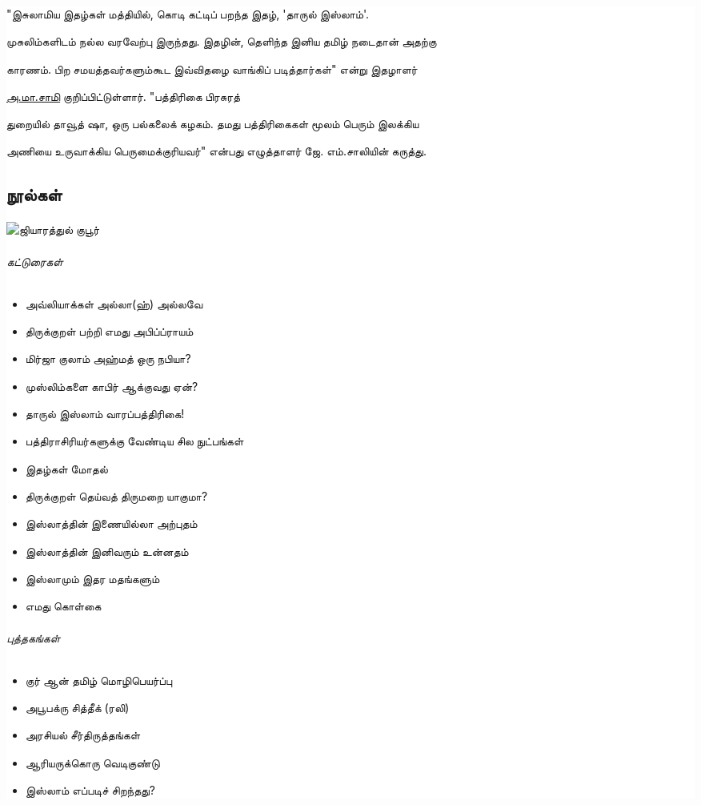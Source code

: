 
\"இசுலாமிய இதழ்கள் மத்தியில், கொடி கட்டிப் பறந்த இதழ், \'தாருல் இஸ்லாம்'.

முசுலிம்களிடம் நல்ல வரவேற்பு இருந்தது. இதழின், தெளிந்த இனிய தமிழ் நடைதான் அதற்கு

காரணம். பிற சமயத்தவர்களும்கூட இவ்விதழை வாங்கிப் படித்தார்கள்\" என்று இதழாளர்

[அ.மா.சாமி](அ.மா.சாமி "wikilink") குறிப்பிட்டுள்ளார். \"பத்திரிகை பிரசுரத்

துறையில் தாவூத் ஷா, ஒரு பல்கலைக் கழகம். தமது பத்திரிகைகள் மூலம் பெரும் இலக்கிய

அணியை உருவாக்கிய பெருமைக்குரியவர்\" என்பது எழுத்தாளர் ஜே. எம்.சாலியின் கருத்து.



## நூல்கள்



![ஜியாரத்துல் குபூர்](Book_of_Davudsha.jpg "ஜியாரத்துல் குபூர்")



###### கட்டுரைகள்



-   அவ்லியாக்கள் அல்லா(ஹ்) அல்லவே

-   திருக்குறள் பற்றி எமது அபிப்ப்ராயம்

-   மிர்ஜா குலாம்‌ அஹ்மத்‌ ஒரு நபியா?

-   முஸ்லிம்களை காபிர் ஆக்குவது ஏன்?

-   தாருல் இஸ்லாம் வாரப்பத்திரிகை!

-   பத்திராசிரியர்களுக்கு வேண்டிய சில நுட்பங்கள்

-   இதழ்கள் மோதல்

-   திருக்குறள் தெய்வத் திருமறை யாகுமா?

-   இஸ்லாத்தின் இணையில்லா அற்புதம்

-   இஸ்லாத்தின் இனிவரும் உன்னதம்

-   இஸ்லாமும் இதர மதங்களும்

-   எமது கொள்கை



###### புத்தகங்கள்



-   குர் ஆன் தமிழ் மொழிபெயர்ப்பு

-   அபூபக்ரு சித்தீக் (ரலி)

-   அரசியல் சீர்திருத்தங்கள்

-   ஆரியருக்கொரு வெடிகுண்டு

-   இஸ்லாம் எப்படிச் சிறந்தது?
